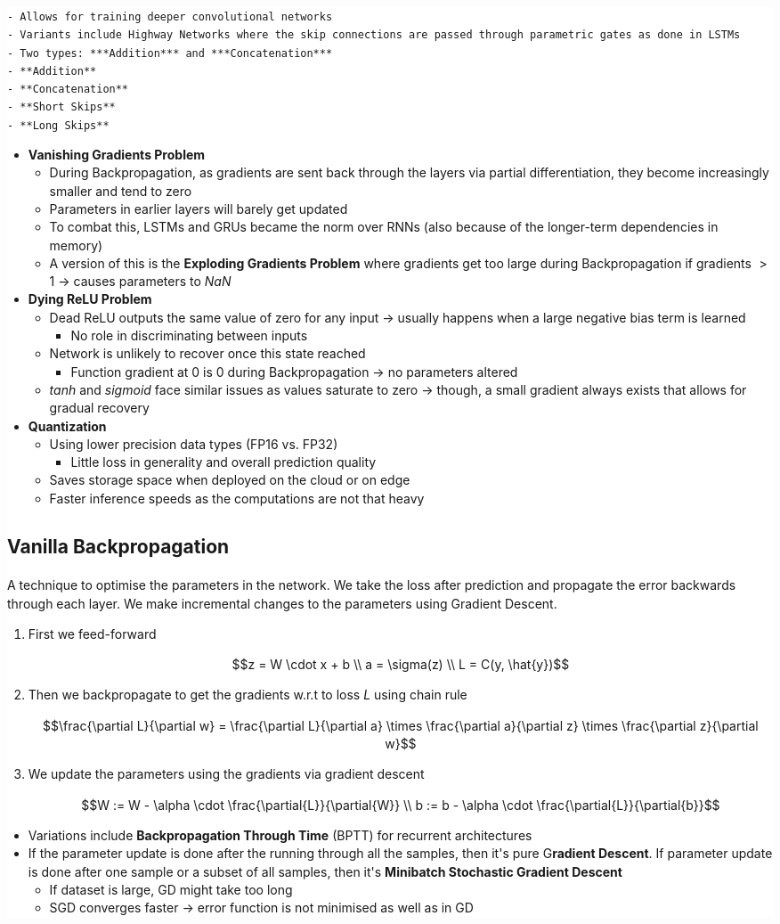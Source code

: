     - Allows for training deeper convolutional networks
    - Variants include Highway Networks where the skip connections are passed through parametric gates as done in LSTMs
    - Two types: ***Addition*** and ***Concatenation***
    - **Addition**
    - **Concatenation**
    - **Short Skips**
    - **Long Skips**
- **Vanishing Gradients Problem**
    - During Backpropagation, as gradients are sent back through the layers via partial differentiation, they become increasingly smaller and tend to zero
    - Parameters in earlier layers will barely get updated
    - To combat this, LSTMs and GRUs became the norm over RNNs (also because of the longer-term dependencies in memory)
    - A version of this is the **Exploding Gradients Problem** where gradients get too large during Backpropagation if gradients $> 1$ → causes parameters to $NaN$
- **Dying ReLU Problem**
    - Dead ReLU outputs the same value of zero for any input → usually happens when a large negative bias term is learned
        - No role in discriminating between inputs
    - Network is unlikely to recover once this state reached
        - Function gradient at $0$ is $0$ during Backpropagation → no parameters altered
    - $tanh$ and $sigmoid$ face similar issues as values saturate to zero → though, a small gradient always exists that allows for gradual recovery
- **Quantization**
    - Using lower precision data types (FP16 vs. FP32)
        - Little loss in generality and overall prediction quality
    - Saves storage space when deployed on the cloud or on edge
    - Faster inference speeds as the computations are not that heavy

## Vanilla Backpropagation

A technique to optimise the parameters in the network. We take the loss after prediction and propagate the error backwards through each layer. We make incremental changes to the parameters using Gradient Descent.

1. First we feed-forward

    $$z = W \cdot x + b \\ a = \sigma(z) \\ L = C(y, \hat{y})$$

2. Then we backpropagate to get the gradients $\text{w.r.t}$ to loss $L$ using chain rule

    $$\frac{\partial L}{\partial w} = \frac{\partial L}{\partial a} \times \frac{\partial a}{\partial z} \times \frac{\partial z}{\partial w}$$

3. We update the parameters using the gradients via gradient descent

    $$W := W - \alpha \cdot \frac{\partial{L}}{\partial{W}} \\ b := b - \alpha \cdot \frac{\partial{L}}{\partial{b}}$$

- Variations include **Backpropagation Through Time** (BPTT) for recurrent architectures
- If the parameter update is done after the running through all the samples, then it's pure G**radient Descent**. If parameter update is done after one sample or a subset of all samples, then it's **Minibatch Stochastic Gradient Descent**
    - If dataset is large, GD might take too long
    - SGD converges faster → error function is not minimised as well as in GD
